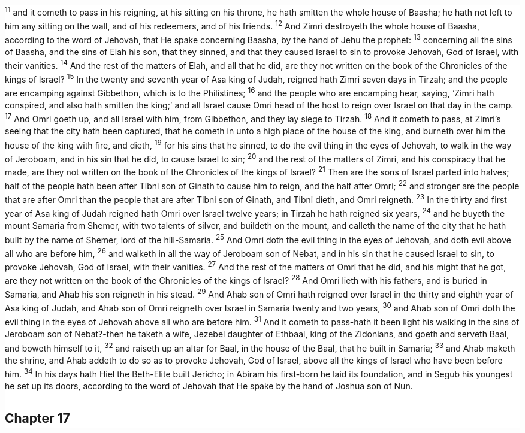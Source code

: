 <sup>11</sup> and it cometh to pass in his reigning, at his sitting on his throne, he hath smitten the whole house of Baasha; he hath not left to him any sitting on the wall, and of his redeemers, and of his friends.
<sup>12</sup> And Zimri destroyeth the whole house of Baasha, according to the word of Jehovah, that He spake concerning Baasha, by the hand of Jehu the prophet:
<sup>13</sup> concerning all the sins of Baasha, and the sins of Elah his son, that they sinned, and that they caused Israel to sin to provoke Jehovah, God of Israel, with their vanities.
<sup>14</sup> And the rest of the matters of Elah, and all that he did, are they not written on the book of the Chronicles of the kings of Israel?
<sup>15</sup> In the twenty and seventh year of Asa king of Judah, reigned hath Zimri seven days in Tirzah; and the people are encamping against Gibbethon, which is to the Philistines;
<sup>16</sup> and the people who are encamping hear, saying, ‘Zimri hath conspired, and also hath smitten the king;’ and all Israel cause Omri head of the host to reign over Israel on that day in the camp.
<sup>17</sup> And Omri goeth up, and all Israel with him, from Gibbethon, and they lay siege to Tirzah.
<sup>18</sup> And it cometh to pass, at Zimri’s seeing that the city hath been captured, that he cometh in unto a high place of the house of the king, and burneth over him the house of the king with fire, and dieth,
<sup>19</sup> for his sins that he sinned, to do the evil thing in the eyes of Jehovah, to walk in the way of Jeroboam, and in his sin that he did, to cause Israel to sin;
<sup>20</sup> and the rest of the matters of Zimri, and his conspiracy that he made, are they not written on the book of the Chronicles of the kings of Israel?
<sup>21</sup> Then are the sons of Israel parted into halves; half of the people hath been after Tibni son of Ginath to cause him to reign, and the half after Omri;
<sup>22</sup> and stronger are the people that are after Omri than the people that are after Tibni son of Ginath, and Tibni dieth, and Omri reigneth.
<sup>23</sup> In the thirty and first year of Asa king of Judah reigned hath Omri over Israel twelve years; in Tirzah he hath reigned six years,
<sup>24</sup> and he buyeth the mount Samaria from Shemer, with two talents of silver, and buildeth on the mount, and calleth the name of the city that he hath built by the name of Shemer, lord of the hill-Samaria.
<sup>25</sup> And Omri doth the evil thing in the eyes of Jehovah, and doth evil above all who are before him,
<sup>26</sup> and walketh in all the way of Jeroboam son of Nebat, and in his sin that he caused Israel to sin, to provoke Jehovah, God of Israel, with their vanities.
<sup>27</sup> And the rest of the matters of Omri that he did, and his might that he got, are they not written on the book of the Chronicles of the kings of Israel?
<sup>28</sup> And Omri lieth with his fathers, and is buried in Samaria, and Ahab his son reigneth in his stead.
<sup>29</sup> And Ahab son of Omri hath reigned over Israel in the thirty and eighth year of Asa king of Judah, and Ahab son of Omri reigneth over Israel in Samaria twenty and two years,
<sup>30</sup> and Ahab son of Omri doth the evil thing in the eyes of Jehovah above all who are before him.
<sup>31</sup> And it cometh to pass-hath it been light his walking in the sins of Jeroboam son of Nebat?-then he taketh a wife, Jezebel daughter of Ethbaal, king of the Zidonians, and goeth and serveth Baal, and boweth himself to it,
<sup>32</sup> and raiseth up an altar for Baal, in the house of the Baal, that he built in Samaria;
<sup>33</sup> and Ahab maketh the shrine, and Ahab addeth to do so as to provoke Jehovah, God of Israel, above all the kings of Israel who have been before him.
<sup>34</sup> In his days hath Hiel the Beth-Elite built Jericho; in Abiram his first-born he laid its foundation, and in Segub his youngest he set up its doors, according to the word of Jehovah that He spake by the hand of Joshua son of Nun.
## Chapter 17
